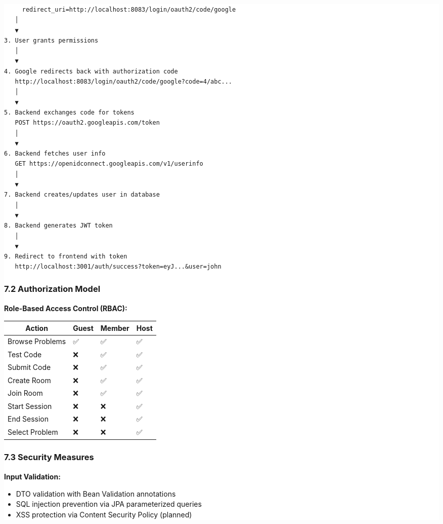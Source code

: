 ```
     redirect_uri=http://localhost:8083/login/oauth2/code/google
   │
   ▼
3. User grants permissions
   │
   ▼
4. Google redirects back with authorization code
   http://localhost:8083/login/oauth2/code/google?code=4/abc...
   │
   ▼
5. Backend exchanges code for tokens
   POST https://oauth2.googleapis.com/token
   │
   ▼
6. Backend fetches user info
   GET https://openidconnect.googleapis.com/v1/userinfo
   │
   ▼
7. Backend creates/updates user in database
   │
   ▼
8. Backend generates JWT token
   │
   ▼
9. Redirect to frontend with token
   http://localhost:3001/auth/success?token=eyJ...&user=john
```

### 7.2 Authorization Model

**Role-Based Access Control (RBAC):**

| Action | Guest | Member | Host |
|--------|-------|--------|------|
| Browse Problems | ✅ | ✅ | ✅ |
| Test Code | ❌ | ✅ | ✅ |
| Submit Code | ❌ | ✅ | ✅ |
| Create Room | ❌ | ✅ | ✅ |
| Join Room | ❌ | ✅ | ✅ |
| Start Session | ❌ | ❌ | ✅ |
| End Session | ❌ | ❌ | ✅ |
| Select Problem | ❌ | ❌ | ✅ |

### 7.3 Security Measures

**Input Validation:**
- DTO validation with Bean Validation annotations
- SQL injection prevention via JPA parameterized queries
- XSS protection via Content Security Policy (planned)
